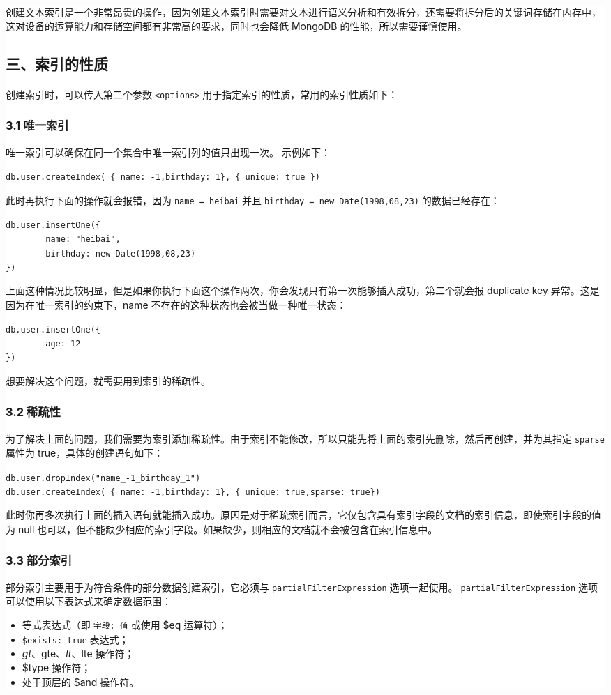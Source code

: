 创建文本索引是一个非常昂贵的操作，因为创建文本索引时需要对文本进行语义分析和有效拆分，还需要将拆分后的关键词存储在内存中，这对设备的运算能力和存储空间都有非常高的要求，同时也会降低 MongoDB 的性能，所以需要谨慎使用。

## 三、索引的性质

创建索引时，可以传入第二个参数 `<options>` 用于指定索引的性质，常用的索引性质如下：

### 3.1 唯一索引

唯一索引可以确保在同一个集合中唯一索引列的值只出现一次。 示例如下：

```shell
db.user.createIndex( { name: -1,birthday: 1}, { unique: true })
```

此时再执行下面的操作就会报错，因为 `name = heibai` 并且 `birthday = new Date(1998,08,23)` 的数据已经存在：

```shell
db.user.insertOne({
        name: "heibai",
        birthday: new Date(1998,08,23)
})
```

上面这种情况比较明显，但是如果你执行下面这个操作两次，你会发现只有第一次能够插入成功，第二个就会报 duplicate key 异常。这是因为在唯一索引的约束下，name 不存在的这种状态也会被当做一种唯一状态：

```shell
db.user.insertOne({
        age: 12
})
```

想要解决这个问题，就需要用到索引的稀疏性。

### 3.2 稀疏性

为了解决上面的问题，我们需要为索引添加稀疏性。由于索引不能修改，所以只能先将上面的索引先删除，然后再创建，并为其指定 `sparse` 属性为 true，具体的创建语句如下：

```shell
db.user.dropIndex("name_-1_birthday_1")
db.user.createIndex( { name: -1,birthday: 1}, { unique: true,sparse: true})
```

此时你再多次执行上面的插入语句就能插入成功。原因是对于稀疏索引而言，它仅包含具有索引字段的文档的索引信息，即使索引字段的值为 null 也可以，但不能缺少相应的索引字段。如果缺少，则相应的文档就不会被包含在索引信息中。

### 3.3 部分索引

部分索引主要用于为符合条件的部分数据创建索引，它必须与 `partialFilterExpression` 选项一起使用。 `partialFilterExpression` 选项可以使用以下表达式来确定数据范围：

- 等式表达式（即 `字段: 值` 或使用 $eq 运算符）；
- `$exists: true` 表达式；
- $gt、$gte、$lt、$lte 操作符；
- $type 操作符；
- 处于顶层的 $and 操作符。

